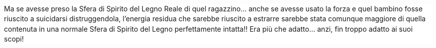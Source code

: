 Ma se avesse preso la Sfera di Spirito del Legno Reale di quel ragazzino… anche se avesse usato la forza e quel bambino fosse riuscito a suicidarsi distruggendola, l’energia residua che sarebbe riuscito a estrarre sarebbe stata comunque maggiore di quella contenuta in una normale Sfera di Spirito del Legno perfettamente intatta!! Era più che adatto… anzi, fin troppo adatto ai suoi scopi!
                                


                                



